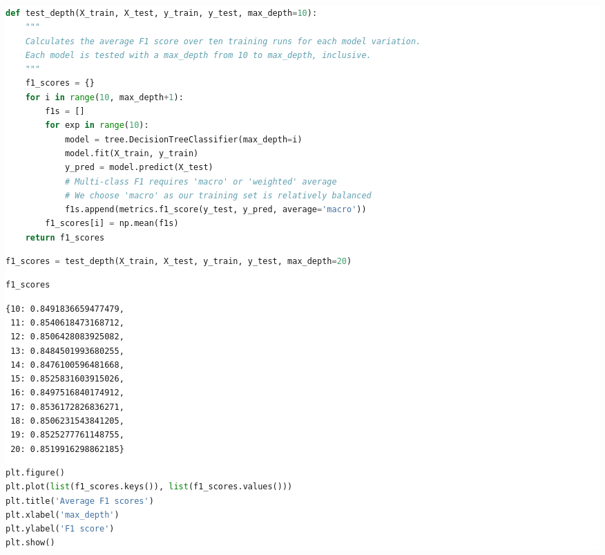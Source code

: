 
```python
def test_depth(X_train, X_test, y_train, y_test, max_depth=10):
    """
    Calculates the average F1 score over ten training runs for each model variation.
    Each model is tested with a max_depth from 10 to max_depth, inclusive.
    """
    f1_scores = {}
    for i in range(10, max_depth+1):
        f1s = []
        for exp in range(10):
            model = tree.DecisionTreeClassifier(max_depth=i)
            model.fit(X_train, y_train)
            y_pred = model.predict(X_test)
            # Multi-class F1 requires 'macro' or 'weighted' average
            # We choose 'macro' as our training set is relatively balanced
            f1s.append(metrics.f1_score(y_test, y_pred, average='macro'))
        f1_scores[i] = np.mean(f1s)
    return f1_scores
```


```python
f1_scores = test_depth(X_train, X_test, y_train, y_test, max_depth=20)
```


```python
f1_scores
```




    {10: 0.8491836659477479,
     11: 0.8540618473168712,
     12: 0.8506428083925082,
     13: 0.8484501993680255,
     14: 0.8476100596481668,
     15: 0.8525831603915026,
     16: 0.8497516840174912,
     17: 0.8536172826836271,
     18: 0.8506231543841205,
     19: 0.8525277761148755,
     20: 0.8519916298862185}




```python
plt.figure()
plt.plot(list(f1_scores.keys()), list(f1_scores.values()))
plt.title('Average F1 scores')
plt.xlabel('max_depth')
plt.ylabel('F1 score')
plt.show()
```


